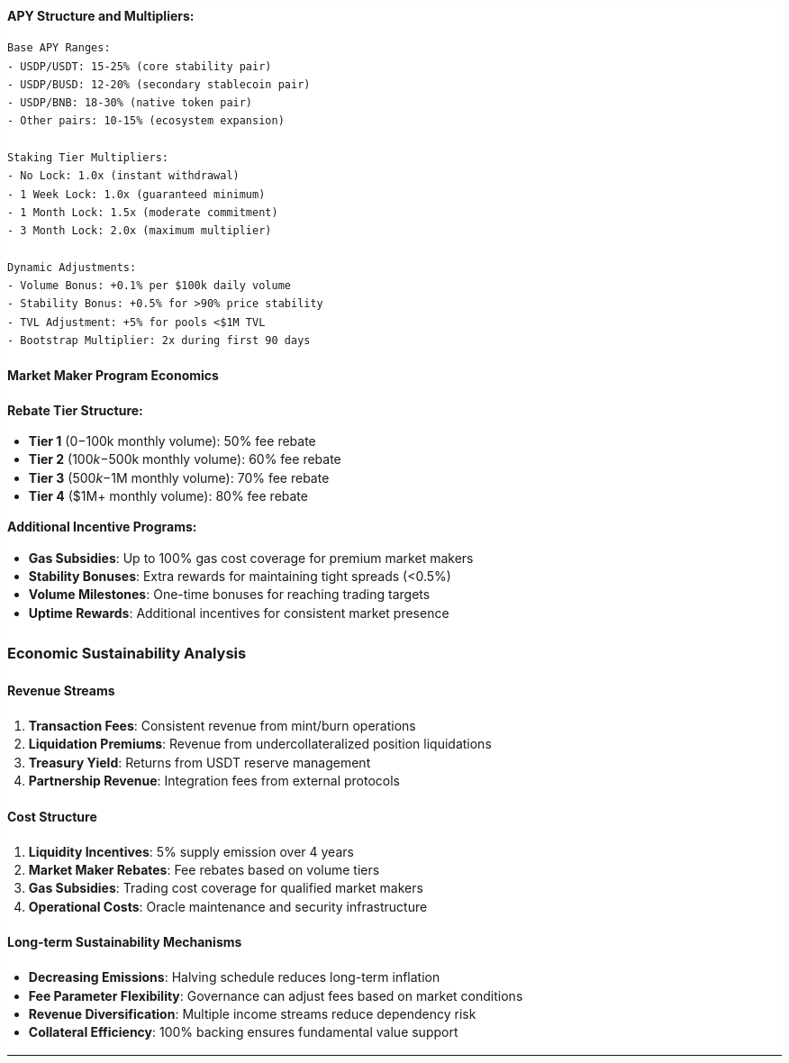 **APY Structure and Multipliers:**
```
Base APY Ranges:
- USDP/USDT: 15-25% (core stability pair)
- USDP/BUSD: 12-20% (secondary stablecoin pair)
- USDP/BNB: 18-30% (native token pair)
- Other pairs: 10-15% (ecosystem expansion)

Staking Tier Multipliers:
- No Lock: 1.0x (instant withdrawal)
- 1 Week Lock: 1.0x (guaranteed minimum)
- 1 Month Lock: 1.5x (moderate commitment)
- 3 Month Lock: 2.0x (maximum multiplier)

Dynamic Adjustments:
- Volume Bonus: +0.1% per $100k daily volume
- Stability Bonus: +0.5% for >90% price stability
- TVL Adjustment: +5% for pools <$1M TVL
- Bootstrap Multiplier: 2x during first 90 days
```

#### Market Maker Program Economics

**Rebate Tier Structure:**
- **Tier 1** ($0-$100k monthly volume): 50% fee rebate
- **Tier 2** ($100k-$500k monthly volume): 60% fee rebate
- **Tier 3** ($500k-$1M monthly volume): 70% fee rebate
- **Tier 4** ($1M+ monthly volume): 80% fee rebate

**Additional Incentive Programs:**
- **Gas Subsidies**: Up to 100% gas cost coverage for premium market makers
- **Stability Bonuses**: Extra rewards for maintaining tight spreads (<0.5%)
- **Volume Milestones**: One-time bonuses for reaching trading targets
- **Uptime Rewards**: Additional incentives for consistent market presence

### Economic Sustainability Analysis

#### Revenue Streams
1. **Transaction Fees**: Consistent revenue from mint/burn operations
2. **Liquidation Premiums**: Revenue from undercollateralized position liquidations
3. **Treasury Yield**: Returns from USDT reserve management
4. **Partnership Revenue**: Integration fees from external protocols

#### Cost Structure
1. **Liquidity Incentives**: 5% supply emission over 4 years
2. **Market Maker Rebates**: Fee rebates based on volume tiers
3. **Gas Subsidies**: Trading cost coverage for qualified market makers
4. **Operational Costs**: Oracle maintenance and security infrastructure

#### Long-term Sustainability Mechanisms
- **Decreasing Emissions**: Halving schedule reduces long-term inflation
- **Fee Parameter Flexibility**: Governance can adjust fees based on market conditions
- **Revenue Diversification**: Multiple income streams reduce dependency risk
- **Collateral Efficiency**: 100% backing ensures fundamental value support

---